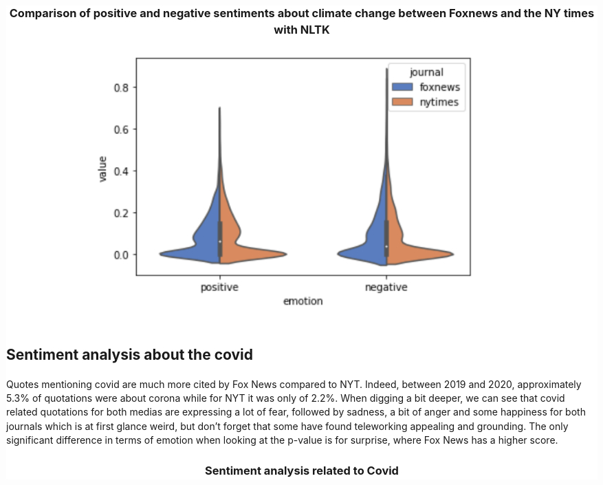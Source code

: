 
<body> 
<center> 
   <h3> Comparison of <b> positive and negative </b> sentiments about <b> climate change </b> between Foxnews and the NY times with NLTK </h3>
   <div id="includedContent1"></div>
   </center> 
</body> 

<p align="center">
  <img width="600" src="static/SA_f5.png">
</p>


## Sentiment analysis about the covid 

Quotes mentioning covid are much more cited by Fox News compared to NYT. Indeed, between 2019 and 2020, approximately 5.3% of quotations were about corona while for NYT it was only of 2.2%. When digging a bit deeper, we can see that covid related quotations for both medias are expressing a lot of fear, followed by sadness, a bit of anger and some happiness for both journals which is at first glance weird, but don’t forget that some have found teleworking appealing and grounding. The only significant difference in terms of emotion when looking at the p-value is for surprise, where Fox News has a higher score.

<body> 
<center> 
   <h3> Sentiment analysis related to Covid </h3>
   <div id="includedContent1"></div>
   </center> 
</body> 
